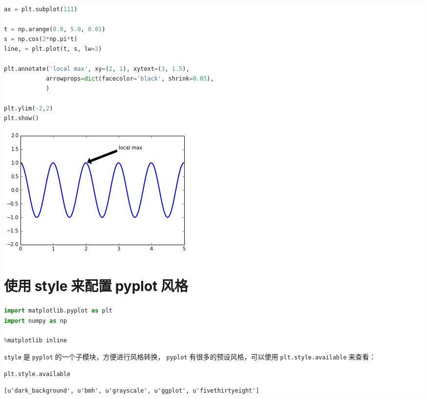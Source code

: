```python
ax = plt.subplot(111)

t = np.arange(0.0, 5.0, 0.01)
s = np.cos(2*np.pi*t)
line, = plt.plot(t, s, lw=2)

plt.annotate('local max', xy=(2, 1), xytext=(3, 1.5),
            arrowprops=dict(facecolor='black', shrink=0.05),
            )

plt.ylim(-2,2)
plt.show()
```


    
![png](06.01-pyplot-tutorial_files/06.01-pyplot-tutorial_47_0.png)
    

# 使用 style 来配置 pyplot 风格


```python
import matplotlib.pyplot as plt
import numpy as np

%matplotlib inline
```

`style` 是 `pyplot` 的一个子模块，方便进行风格转换， `pyplot` 有很多的预设风格，可以使用 `plt.style.available` 来查看：


```python
plt.style.available
```




    [u'dark_background', u'bmh', u'grayscale', u'ggplot', u'fivethirtyeight']



